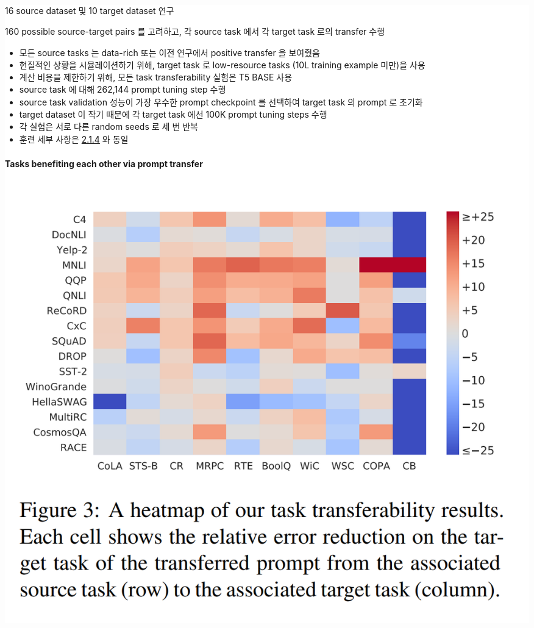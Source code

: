 16 source dataset 및 10 target dataset 연구

160 possible source-target pairs 를 고려하고, 각 source task 에서 각 target task 로의 transfer 수행

- 모든 source tasks 는 data-rich 또는 이전 연구에서 positive transfer 을 보여줬음
- 현질적인 상황을 시뮬레이션하기 위해, target task 로 low-resource tasks (10L training example 미만)을 사용
- 계산 비용을 제한하기 위해, 모든 task transferability 실험은 T5 BASE 사용
- source task 에 대해 262,144 prompt tuning step 수행
- source task validation 성능이 가장 우수한 prompt checkpoint 를 선택하여 target task 의 prompt 로 초기화
- target dataset 이 작기 때문에 각 target task 에선 100K prompt tuning steps 수행
- 각 실험은 서로 다른 random seeds 로 세 번 반복
- 훈련 세부 사항은 [2.1.4](#214-training-details) 와 동일

#### Tasks benefiting each other via prompt transfer

![Table 3](image-147.png)
